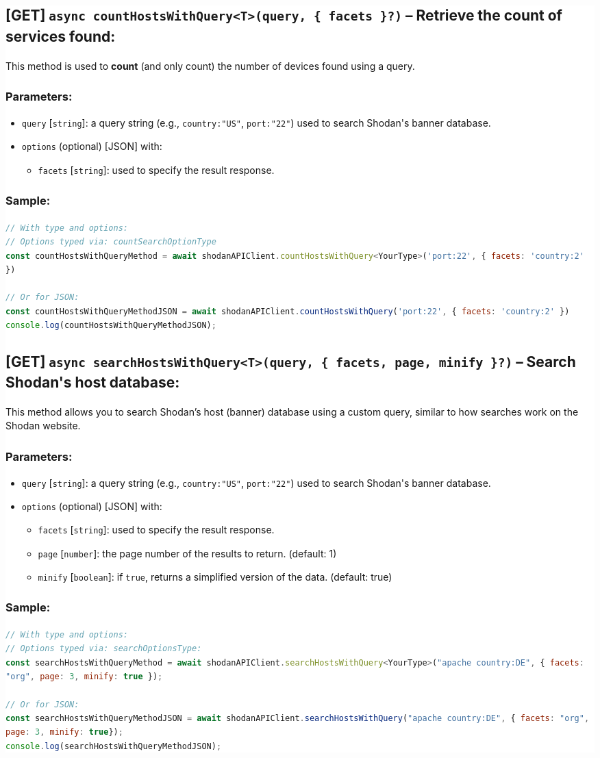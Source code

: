 ## [GET] `async countHostsWithQuery<T>(query, { facets }?)` – Retrieve the count of services found:

This method is used to **count** (and only count) the number of devices found using a query.  

### Parameters:

- `query` [`string`]: a query string (e.g., `country:"US"`, `port:"22"`) used to search Shodan's banner database.

- `options` (optional) [JSON] with:

  - `facets` [`string`]: used to specify the result response.

### Sample:
```js
// With type and options:
// Options typed via: countSearchOptionType
const countHostsWithQueryMethod = await shodanAPIClient.countHostsWithQuery<YourType>('port:22', { facets: 'country:2' })

// Or for JSON:
const countHostsWithQueryMethodJSON = await shodanAPIClient.countHostsWithQuery('port:22', { facets: 'country:2' })
console.log(countHostsWithQueryMethodJSON);
```

## [GET] `async searchHostsWithQuery<T>(query, { facets, page, minify }?)` – Search Shodan's host database:

This method allows you to search Shodan’s host (banner) database using a custom query, similar to how searches work on the Shodan website.

### Parameters:

- `query` [`string`]: a query string (e.g., `country:"US"`, `port:"22"`) used to search Shodan's banner database.

- `options` (optional) [JSON] with:

  - `facets` [`string`]: used to specify the result response.
  
  - `page` [`number`]: the page number of the results to return. (default: 1)
  
  - `minify` [`boolean`]: if `true`, returns a simplified version of the data. (default: true)

### Sample:
```js
// With type and options:
// Options typed via: searchOptionsType:
const searchHostsWithQueryMethod = await shodanAPIClient.searchHostsWithQuery<YourType>("apache country:DE", { facets: "org", page: 3, minify: true });

// Or for JSON:
const searchHostsWithQueryMethodJSON = await shodanAPIClient.searchHostsWithQuery("apache country:DE", { facets: "org", page: 3, minify: true});
console.log(searchHostsWithQueryMethodJSON);
```
